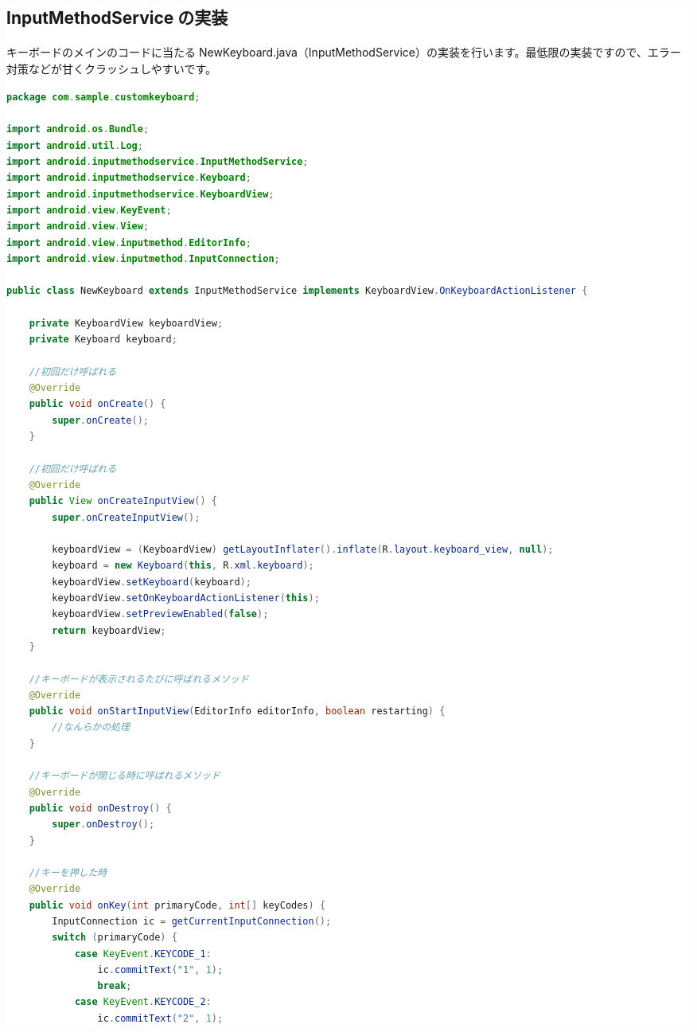 ## InputMethodService の実装

キーボードのメインのコードに当たる NewKeyboard.java（InputMethodService）の実装を行います。最低限の実装ですので、エラー対策などが甘くクラッシュしやすいです。

```java:NewKeyboard.java
package com.sample.customkeyboard;

import android.os.Bundle;
import android.util.Log;
import android.inputmethodservice.InputMethodService;
import android.inputmethodservice.Keyboard;
import android.inputmethodservice.KeyboardView;
import android.view.KeyEvent;
import android.view.View;
import android.view.inputmethod.EditorInfo;
import android.view.inputmethod.InputConnection;

public class NewKeyboard extends InputMethodService implements KeyboardView.OnKeyboardActionListener {

    private KeyboardView keyboardView;
    private Keyboard keyboard;

    //初回だけ呼ばれる
    @Override
    public void onCreate() {
        super.onCreate();
    }

    //初回だけ呼ばれる
    @Override
    public View onCreateInputView() {
        super.onCreateInputView();

        keyboardView = (KeyboardView) getLayoutInflater().inflate(R.layout.keyboard_view, null);
        keyboard = new Keyboard(this, R.xml.keyboard);
        keyboardView.setKeyboard(keyboard);
        keyboardView.setOnKeyboardActionListener(this);
        keyboardView.setPreviewEnabled(false);
        return keyboardView;
    }

    //キーボードが表示されるたびに呼ばれるメソッド
    @Override
    public void onStartInputView(EditorInfo editorInfo, boolean restarting) {
        //なんらかの処理
    }

    //キーボードが閉じる時に呼ばれるメソッド
    @Override
    public void onDestroy() {
        super.onDestroy();
    }

    //キーを押した時
    @Override
    public void onKey(int primaryCode, int[] keyCodes) {
        InputConnection ic = getCurrentInputConnection();
        switch (primaryCode) {
            case KeyEvent.KEYCODE_1:
                ic.commitText("1", 1);
                break;
            case KeyEvent.KEYCODE_2:
                ic.commitText("2", 1);
```